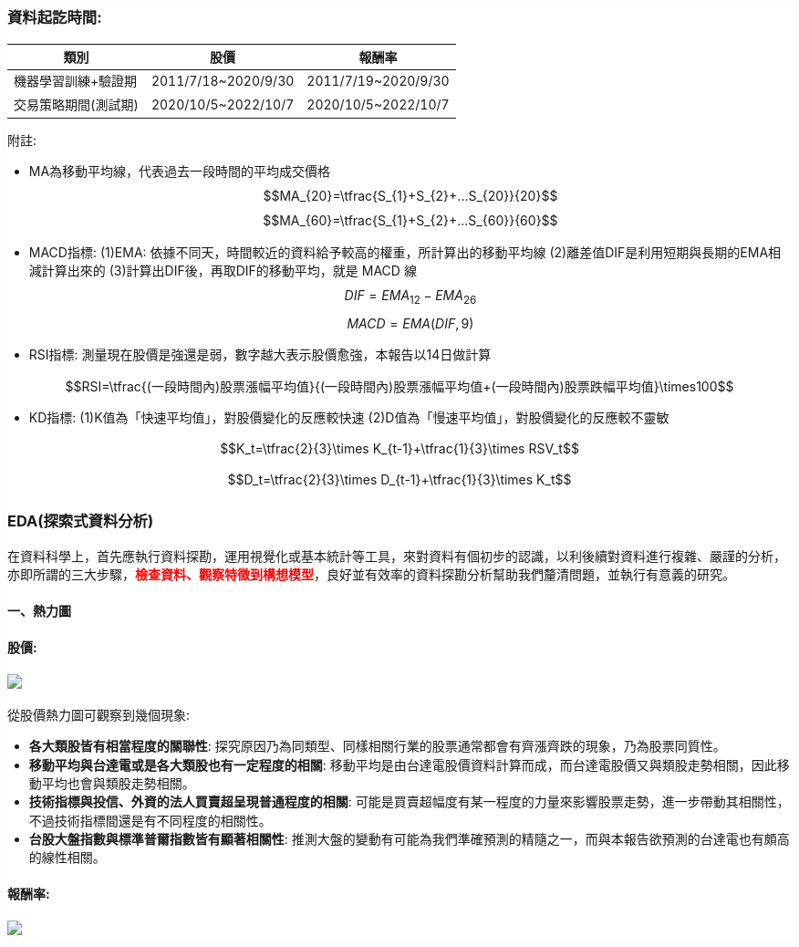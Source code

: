 ### 資料起訖時間:
| **類別** | **股價** | **報酬率** |
| -------- | -------- | -------- |
| 機器學習訓練+驗證期     | 2011/7/18~2020/9/30     | 2011/7/19~2020/9/30    |
| 交易策略期間(測試期)    |       2020/10/5~2022/10/7   |        2020/10/5~2022/10/7|


附註:
- MA為移動平均線，代表過去一段時間的平均成交價格
$$MA_{20}=\tfrac{S_{1}+S_{2}+...S_{20}}{20}$$
$$MA_{60}=\tfrac{S_{1}+S_{2}+...S_{60}}{60}$$

- MACD指標:
(1)EMA: 依據不同天，時間較近的資料給予較高的權重，所計算出的移動平均線
(2)離差值DIF是利用短期與長期的EMA相減計算出來的
(3)計算出DIF後，再取DIF的移動平均，就是 MACD 線
$$DIF=EMA_{12}-EMA_{26}$$
$$MACD=EMA(DIF,9)$$

- RSI指標:
測量現在股價是強還是弱，數字越大表示股價愈強，本報告以14日做計算

$$RSI=\tfrac{(一段時間內)股票漲幅平均值}{(一段時間內)股票漲幅平均值+(一段時間內)股票跌幅平均值}\times100$$ 



- KD指標:
(1)K值為「快速平均值」，對股價變化的反應較快速
(2)D值為「慢速平均值」，對股價變化的反應較不靈敏

$$K_t=\tfrac{2}{3}\times K_{t-1}+\tfrac{1}{3}\times RSV_t$$

$$D_t=\tfrac{2}{3}\times D_{t-1}+\tfrac{1}{3}\times K_t$$


### EDA(探索式資料分析)
在資料科學上，首先應執行資料探勘，運用視覺化或基本統計等工具，來對資料有個初步的認識，以利後續對資料進行複雜、嚴謹的分析，亦即所謂的三大步驟，**<font color="#f00">檢查資料、觀察特徵到構想模型</font>**，良好並有效率的資料探勘分析幫助我們釐清問題，並執行有意義的研究。

#### 一、熱力圖
#### 股價:
![](https://i.imgur.com/kvA8cbu.png)


從股價熱力圖可觀察到幾個現象:
 - **各大類股皆有相當程度的關聯性**: 探究原因乃為同類型、同樣相關行業的股票通常都會有齊漲齊跌的現象，乃為股票同質性。
 - **移動平均與台達電或是各大類股也有一定程度的相關**: 移動平均是由台達電股價資料計算而成，而台達電股價又與類股走勢相關，因此移動平均也會與類股走勢相關。
 - **技術指標與投信、外資的法人買賣超呈現普通程度的相關**: 可能是買賣超幅度有某一程度的力量來影響股票走勢，進一步帶動其相關性，不過技術指標間還是有不同程度的相關性。
 - **台股大盤指數與標準普爾指數皆有顯著相關性**: 推測大盤的變動有可能為我們準確預測的精隨之一，而與本報告欲預測的台達電也有頗高的線性相關。


#### 報酬率:
![](https://i.imgur.com/f2Q4pGK.png)
